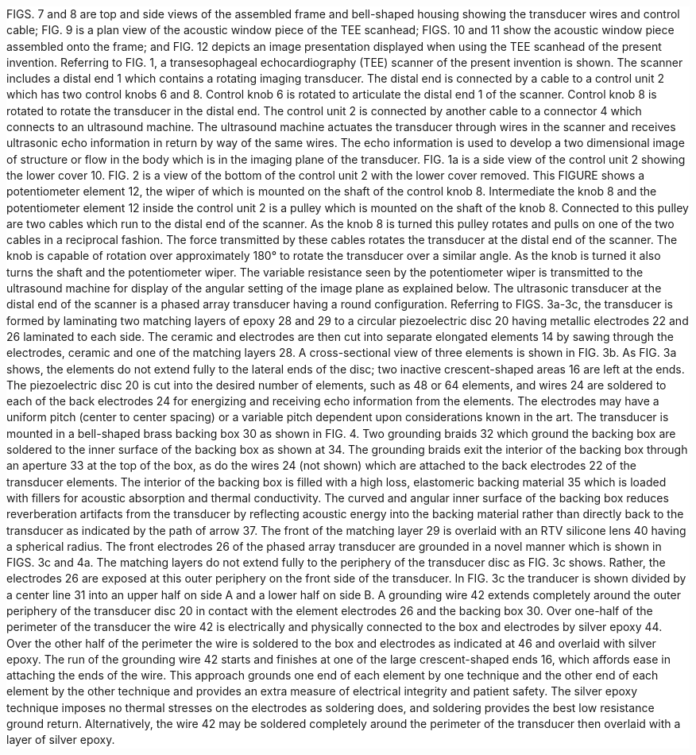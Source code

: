 FIGS. 7 and 8 are top and side views of the assembled frame and bell-shaped housing showing the transducer wires and control cable;
FIG. 9 is a plan view of the acoustic window piece of the TEE scanhead;
FIGS. 10 and 11 show the acoustic window piece assembled onto the frame; and
FIG. 12 depicts an image presentation displayed when using the TEE scanhead of the present invention.
Referring to FIG. 1, a transesophageal echocardiography (TEE) scanner of the present invention is shown. The scanner includes a distal end 1 which contains a rotating imaging transducer. The distal end is connected by a cable to a control unit 2 which has two control knobs 6 and 8. Control knob 6 is rotated to articulate the distal end 1 of the scanner. Control knob 8 is rotated to rotate the transducer in the distal end. The control unit 2 is connected by another cable to a connector 4 which connects to an ultrasound machine. The ultrasound machine actuates the transducer through wires in the scanner and receives ultrasonic echo information in return by way of the same wires. The echo information is used to develop a two dimensional image of structure or flow in the body which is in the imaging plane of the transducer.
FIG. 1a is a side view of the control unit 2 showing the lower cover 10. FIG. 2 is a view of the bottom of the control unit 2 with the lower cover removed. This FIGURE shows a potentiometer element 12, the wiper of which is mounted on the shaft of the control knob 8. Intermediate the knob 8 and the potentiometer element 12 inside the control unit 2 is a pulley which is mounted on the shaft of the knob 8. Connected to this pulley are two cables which run to the distal end of the scanner. As the knob 8 is turned this pulley rotates and pulls on one of the two cables in a reciprocal fashion. The force transmitted by these cables rotates the transducer at the distal end of the scanner. The knob is capable of rotation over approximately 180° to rotate the transducer over a similar angle. As the knob is turned it also turns the shaft and the potentiometer wiper. The variable resistance seen by the potentiometer wiper is transmitted to the ultrasound machine for display of the angular setting of the image plane as explained below.
The ultrasonic transducer at the distal end of the scanner is a phased array transducer having a round configuration. Referring to FIGS. 3a-3c, the transducer is formed by laminating two matching layers of epoxy 28 and 29 to a circular piezoelectric disc 20 having metallic electrodes 22 and 26 laminated to each side. The ceramic and electrodes are then cut into separate elongated elements 14 by sawing through the electrodes, ceramic and one of the matching layers 28. A cross-sectional view of three elements is shown in FIG. 3b. As FIG. 3a shows, the elements do not extend fully to the lateral ends of the disc; two inactive crescent-shaped areas 16 are left at the ends. The piezoelectric disc 20 is cut into the desired number of elements, such as 48 or 64 elements, and wires 24 are soldered to each of the back electrodes 24 for energizing and receiving echo information from the elements. The electrodes may have a uniform pitch (center to center spacing) or a variable pitch dependent upon considerations known in the art.
The transducer is mounted in a bell-shaped brass backing box 30 as shown in FIG. 4. Two grounding braids 32 which ground the backing box are soldered to the inner surface of the backing box as shown at 34. The grounding braids exit the interior of the backing box through an aperture 33 at the top of the box, as do the wires 24 (not shown) which are attached to the back electrodes 22 of the transducer elements. The interior of the backing box is filled with a high loss, elastomeric backing material 35 which is loaded with fillers for acoustic absorption and thermal conductivity. The curved and angular inner surface of the backing box reduces reverberation artifacts from the transducer by reflecting acoustic energy into the backing material rather than directly back to the transducer as indicated by the path of arrow 37. The front of the matching layer 29 is overlaid with an RTV silicone lens 40 having a spherical radius.
The front electrodes 26 of the phased array transducer are grounded in a novel manner which is shown in FIGS. 3c and 4a. The matching layers do not extend fully to the periphery of the transducer disc as FIG. 3c shows. Rather, the electrodes 26 are exposed at this outer periphery on the front side of the transducer. In FIG. 3c the tranducer is shown divided by a center line 31 into an upper half on side A and a lower half on side B. A grounding wire 42 extends completely around the outer periphery of the transducer disc 20 in contact with the element electrodes 26 and the backing box 30. Over one-half of the perimeter of the transducer the wire 42 is electrically and physically connected to the box and electrodes by silver epoxy 44. Over the other half of the perimeter the wire is soldered to the box and electrodes as indicated at 46 and overlaid with silver epoxy. The run of the grounding wire 42 starts and finishes at one of the large crescent-shaped ends 16, which affords ease in attaching the ends of the wire. This approach grounds one end of each element by one technique and the other end of each element by the other technique and provides an extra measure of electrical integrity and patient safety. The silver epoxy technique imposes no thermal stresses on the electrodes as soldering does, and soldering provides the best low resistance ground return. Alternatively, the wire 42 may be soldered completely around the perimeter of the transducer then overlaid with a layer of silver epoxy.